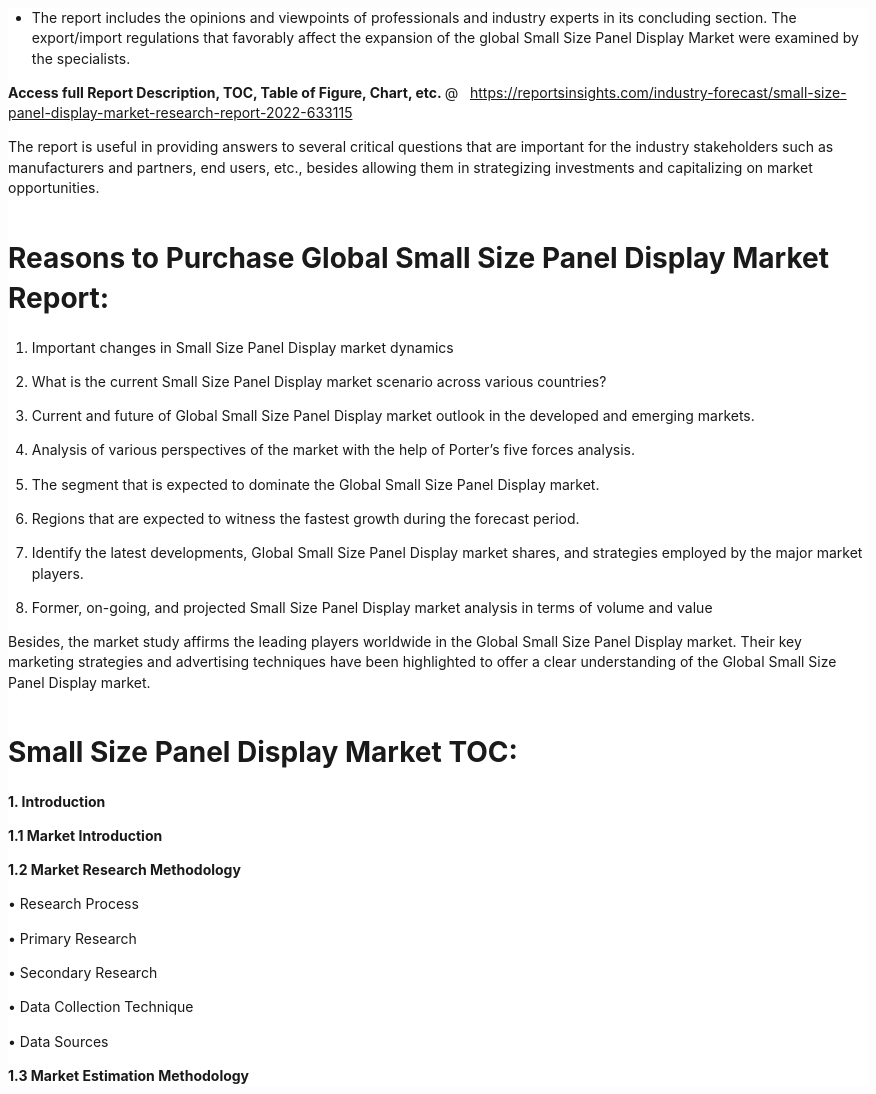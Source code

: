 - The report includes the opinions and viewpoints of professionals and industry experts in its concluding section. The export/import regulations that favorably affect the expansion of the global Small Size Panel Display Market were examined by the specialists.

<strong>Access full Report Description, TOC, Table of Figure, Chart, etc. </strong>@   <a href=https://reportsinsights.com/industry-forecast/small-size-panel-display-market-research-report-2022-633115 style=color:#0000ff;>https://reportsinsights.com/industry-forecast/small-size-panel-display-market-research-report-2022-633115</a>

The report is useful in providing answers to several critical questions that are important for the industry stakeholders such as manufacturers and partners, end users, etc., besides allowing them in strategizing investments and capitalizing on market opportunities.

# <strong>Reasons to Purchase Global Small Size Panel Display Market Report:</strong>

1. Important changes in Small Size Panel Display market dynamics

2. What is the current Small Size Panel Display market scenario across various countries?

3. Current and future of Global Small Size Panel Display market outlook in the developed and emerging markets.

4. Analysis of various perspectives of the market with the help of Porter’s five forces analysis.

5. The segment that is expected to dominate the Global Small Size Panel Display market.

6. Regions that are expected to witness the fastest growth during the forecast period.

7. Identify the latest developments, Global Small Size Panel Display market shares, and strategies employed by the major market players.

8. Former, on-going, and projected Small Size Panel Display market analysis in terms of volume and value

Besides, the market study affirms the leading players worldwide in the Global Small Size Panel Display market. Their key marketing strategies and advertising techniques have been highlighted to offer a clear understanding of the Global Small Size Panel Display market.

# <strong>Small Size Panel Display Market TOC:</strong>

<strong>1. Introduction</strong>

<strong>1.1 Market Introduction</strong>

<strong>1.2 Market Research Methodology</strong>

• Research Process

• Primary Research

• Secondary Research

• Data Collection Technique

• Data Sources

<strong>1.3 Market Estimation Methodology</strong>
